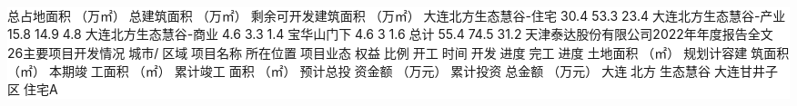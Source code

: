 总占地面积
（万㎡）
总建筑面积
（万㎡）
剩余可开发建筑面积
（万㎡）
大连北方生态慧谷-住宅
30.4
53.3
23.4
大连北方生态慧谷-产业
15.8
14.9
4.8
大连北方生态慧谷-商业
4.6
3.3
1.4
宝华山门下
4.6
3
1.6
总计
55.4
74.5
31.2
天津泰达股份有限公司2022年年度报告全文
26主要项目开发情况
城市/
区域
项目名称
所在位置
项目业态
权益
比例
开工
时间
开发
进度
完工
进度
土地面积
（㎡）
规划计容建
筑面积
（㎡）
本期竣
工面积
（㎡）
累计竣工
面积
（㎡）
预计总投
资金额
（万元）
累计投资
总金额
（万元）
大连
北方
生态慧谷
大连甘井子
区
住宅A